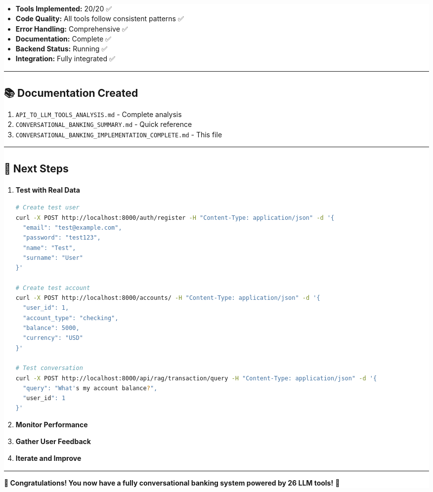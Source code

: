 - **Tools Implemented:** 20/20 ✅
- **Code Quality:** All tools follow consistent patterns ✅
- **Error Handling:** Comprehensive ✅
- **Documentation:** Complete ✅
- **Backend Status:** Running ✅
- **Integration:** Fully integrated ✅

---

## 📚 Documentation Created

1. `API_TO_LLM_TOOLS_ANALYSIS.md` - Complete analysis
2. `CONVERSATIONAL_BANKING_SUMMARY.md` - Quick reference
3. `CONVERSATIONAL_BANKING_IMPLEMENTATION_COMPLETE.md` - This file

---

## 🙏 Next Steps

1. **Test with Real Data**
   ```bash
   # Create test user
   curl -X POST http://localhost:8000/auth/register -H "Content-Type: application/json" -d '{
     "email": "test@example.com",
     "password": "test123",
     "name": "Test",
     "surname": "User"
   }'
   
   # Create test account
   curl -X POST http://localhost:8000/accounts/ -H "Content-Type: application/json" -d '{
     "user_id": 1,
     "account_type": "checking",
     "balance": 5000,
     "currency": "USD"
   }'
   
   # Test conversation
   curl -X POST http://localhost:8000/api/rag/transaction/query -H "Content-Type: application/json" -d '{
     "query": "What's my account balance?",
     "user_id": 1
   }'
   ```

2. **Monitor Performance**
3. **Gather User Feedback**
4. **Iterate and Improve**

---

**🎊 Congratulations! You now have a fully conversational banking system powered by 26 LLM tools!** 🎊
